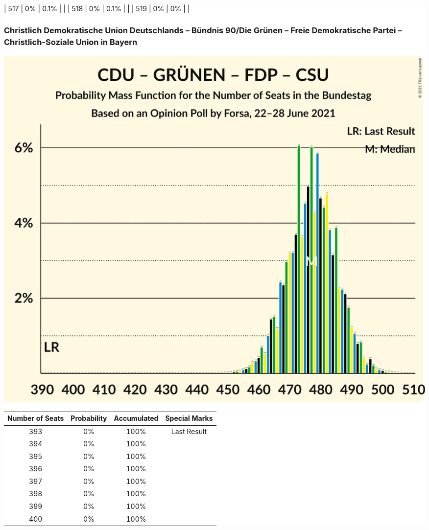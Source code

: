 | 517 | 0% | 0.1% |  |
| 518 | 0% | 0.1% |  |
| 519 | 0% | 0% |  |

### Christlich Demokratische Union Deutschlands – Bündnis 90/Die Grünen – Freie Demokratische Partei – Christlich-Soziale Union in Bayern

![Graph with seats probability mass function not yet produced](2021-06-28-Forsa-coalitions-seats-pmf-cdu–grünen–fdp–csu.png "Seats Probability Mass Function")

| Number of Seats | Probability | Accumulated | Special Marks |
|:---------------:|:-----------:|:-----------:|:-------------:|
| 393 | 0% | 100% | Last Result |
| 394 | 0% | 100% |  |
| 395 | 0% | 100% |  |
| 396 | 0% | 100% |  |
| 397 | 0% | 100% |  |
| 398 | 0% | 100% |  |
| 399 | 0% | 100% |  |
| 400 | 0% | 100% |  |